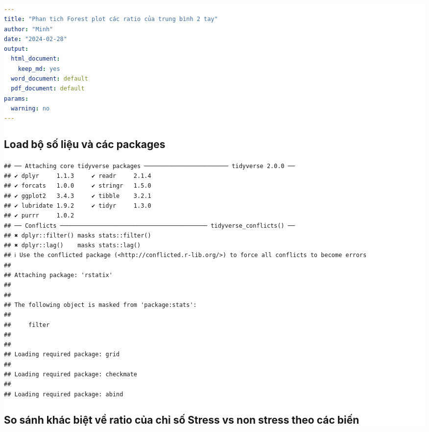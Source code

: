 ```yaml
---
title: "Phan tich Forest plot các ratio của trung bình 2 tay"
author: "Minh"
date: "2024-02-28"
output:
  html_document:
    keep_md: yes
  word_document: default
  pdf_document: default
params:
  warning: no
---
```






## Load bộ số liệu và các packages


```
## ── Attaching core tidyverse packages ──────────────────────── tidyverse 2.0.0 ──
## ✔ dplyr     1.1.3     ✔ readr     2.1.4
## ✔ forcats   1.0.0     ✔ stringr   1.5.0
## ✔ ggplot2   3.4.3     ✔ tibble    3.2.1
## ✔ lubridate 1.9.2     ✔ tidyr     1.3.0
## ✔ purrr     1.0.2     
## ── Conflicts ────────────────────────────────────────── tidyverse_conflicts() ──
## ✖ dplyr::filter() masks stats::filter()
## ✖ dplyr::lag()    masks stats::lag()
## ℹ Use the conflicted package (<http://conflicted.r-lib.org/>) to force all conflicts to become errors
## 
## Attaching package: 'rstatix'
## 
## 
## The following object is masked from 'package:stats':
## 
##     filter
## 
## 
## Loading required package: grid
## 
## Loading required package: checkmate
## 
## Loading required package: abind
```

## So sánh khác biệt về ratio của chỉ số Stress vs non stress theo các biến
